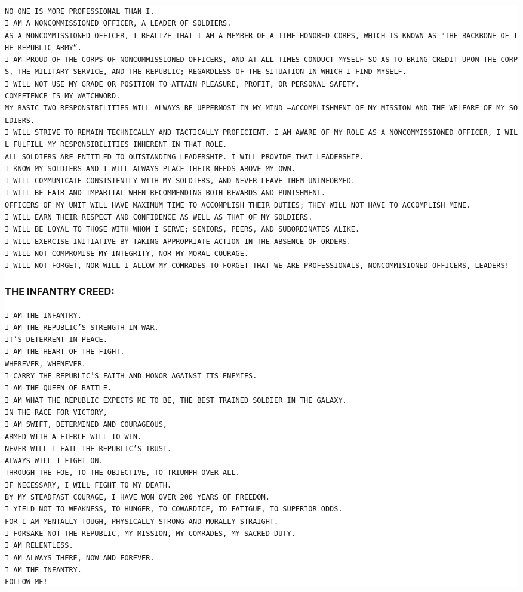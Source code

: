 ```
NO ONE IS MORE PROFESSIONAL THAN I.
I AM A NONCOMMISSIONED OFFICER, A LEADER OF SOLDIERS.
AS A NONCOMMISSIONED OFFICER, I REALIZE THAT I AM A MEMBER OF A TIME-HONORED CORPS, WHICH IS KNOWN AS "THE BACKBONE OF THE REPUBLIC ARMY”.
I AM PROUD OF THE CORPS OF NONCOMMISSIONED OFFICERS, AND AT ALL TIMES CONDUCT MYSELF SO AS TO BRING CREDIT UPON THE CORPS, THE MILITARY SERVICE, AND THE REPUBLIC; REGARDLESS OF THE SITUATION IN WHICH I FIND MYSELF.
I WILL NOT USE MY GRADE OR POSITION TO ATTAIN PLEASURE, PROFIT, OR PERSONAL SAFETY.
COMPETENCE IS MY WATCHWORD.
MY BASIC TWO RESPONSIBILITIES WILL ALWAYS BE UPPERMOST IN MY MIND –ACCOMPLISHMENT OF MY MISSION AND THE WELFARE OF MY SOLDIERS.
I WILL STRIVE TO REMAIN TECHNICALLY AND TACTICALLY PROFICIENT. I AM AWARE OF MY ROLE AS A NONCOMMISSIONED OFFICER, I WILL FULFILL MY RESPONSIBILITIES INHERENT IN THAT ROLE.
ALL SOLDIERS ARE ENTITLED TO OUTSTANDING LEADERSHIP. I WILL PROVIDE THAT LEADERSHIP.
I KNOW MY SOLDIERS AND I WILL ALWAYS PLACE THEIR NEEDS ABOVE MY OWN.
I WILL COMMUNICATE CONSISTENTLY WITH MY SOLDIERS, AND NEVER LEAVE THEM UNINFORMED.
I WILL BE FAIR AND IMPARTIAL WHEN RECOMMENDING BOTH REWARDS AND PUNISHMENT.
OFFICERS OF MY UNIT WILL HAVE MAXIMUM TIME TO ACCOMPLISH THEIR DUTIES; THEY WILL NOT HAVE TO ACCOMPLISH MINE.
I WILL EARN THEIR RESPECT AND CONFIDENCE AS WELL AS THAT OF MY SOLDIERS.
I WILL BE LOYAL TO THOSE WITH WHOM I SERVE; SENIORS, PEERS, AND SUBORDINATES ALIKE.
I WILL EXERCISE INITIATIVE BY TAKING APPROPRIATE ACTION IN THE ABSENCE OF ORDERS.
I WILL NOT COMPROMISE MY INTEGRITY, NOR MY MORAL COURAGE.
I WILL NOT FORGET, NOR WILL I ALLOW MY COMRADES TO FORGET THAT WE ARE PROFESSIONALS, NONCOMMISIONED OFFICERS, LEADERS!
```

### THE INFANTRY CREED:

```
I AM THE INFANTRY.
I AM THE REPUBLIC’S STRENGTH IN WAR.
IT’S DETERRENT IN PEACE.
I AM THE HEART OF THE FIGHT.
WHEREVER, WHENEVER.
I CARRY THE REPUBLIC’S FAITH AND HONOR AGAINST ITS ENEMIES.
I AM THE QUEEN OF BATTLE.
I AM WHAT THE REPUBLIC EXPECTS ME TO BE, THE BEST TRAINED SOLDIER IN THE GALAXY.
IN THE RACE FOR VICTORY,
I AM SWIFT, DETERMINED AND COURAGEOUS,
ARMED WITH A FIERCE WILL TO WIN.
NEVER WILL I FAIL THE REPUBLIC’S TRUST.
ALWAYS WILL I FIGHT ON.
THROUGH THE FOE, TO THE OBJECTIVE, TO TRIUMPH OVER ALL.
IF NECESSARY, I WILL FIGHT TO MY DEATH.
BY MY STEADFAST COURAGE, I HAVE WON OVER 200 YEARS OF FREEDOM.
I YIELD NOT TO WEAKNESS, TO HUNGER, TO COWARDICE, TO FATIGUE, TO SUPERIOR ODDS.
FOR I AM MENTALLY TOUGH, PHYSICALLY STRONG AND MORALLY STRAIGHT.
I FORSAKE NOT THE REPUBLIC, MY MISSION, MY COMRADES, MY SACRED DUTY.
I AM RELENTLESS.
I AM ALWAYS THERE, NOW AND FOREVER.
I AM THE INFANTRY.
FOLLOW ME!
```
